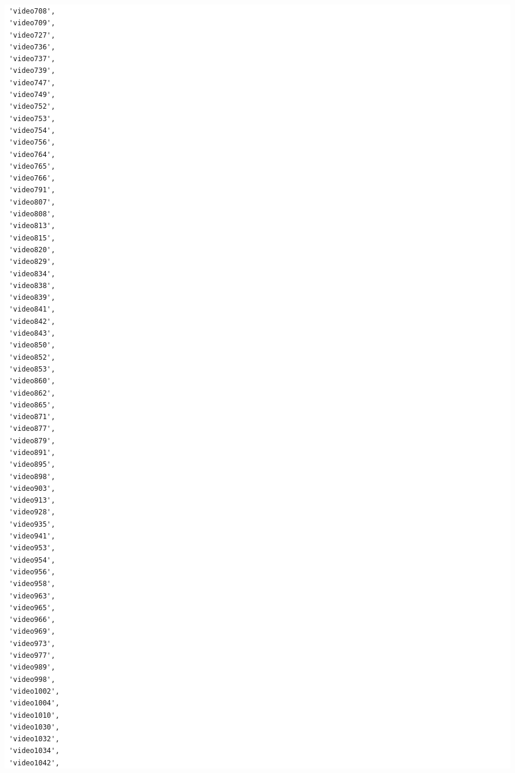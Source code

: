      'video708',
     'video709',
     'video727',
     'video736',
     'video737',
     'video739',
     'video747',
     'video749',
     'video752',
     'video753',
     'video754',
     'video756',
     'video764',
     'video765',
     'video766',
     'video791',
     'video807',
     'video808',
     'video813',
     'video815',
     'video820',
     'video829',
     'video834',
     'video838',
     'video839',
     'video841',
     'video842',
     'video843',
     'video850',
     'video852',
     'video853',
     'video860',
     'video862',
     'video865',
     'video871',
     'video877',
     'video879',
     'video891',
     'video895',
     'video898',
     'video903',
     'video913',
     'video928',
     'video935',
     'video941',
     'video953',
     'video954',
     'video956',
     'video958',
     'video963',
     'video965',
     'video966',
     'video969',
     'video973',
     'video977',
     'video989',
     'video998',
     'video1002',
     'video1004',
     'video1010',
     'video1030',
     'video1032',
     'video1034',
     'video1042',